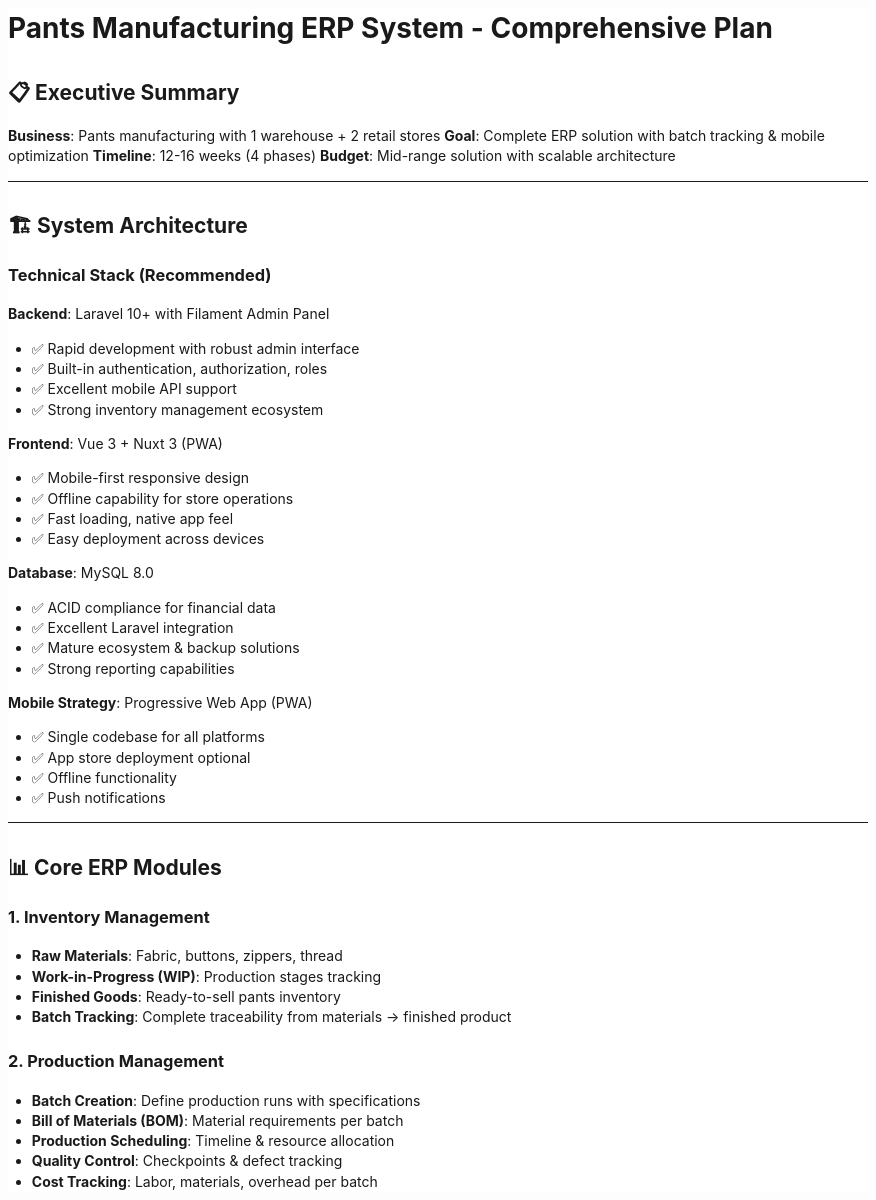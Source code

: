 # Pants Manufacturing ERP System - Comprehensive Plan

## 📋 Executive Summary

**Business**: Pants manufacturing with 1 warehouse + 2 retail stores
**Goal**: Complete ERP solution with batch tracking & mobile optimization
**Timeline**: 12-16 weeks (4 phases)
**Budget**: Mid-range solution with scalable architecture

---

## 🏗️ System Architecture

### Technical Stack (Recommended)

**Backend**: Laravel 10+ with Filament Admin Panel
- ✅ Rapid development with robust admin interface
- ✅ Built-in authentication, authorization, roles
- ✅ Excellent mobile API support
- ✅ Strong inventory management ecosystem

**Frontend**: Vue 3 + Nuxt 3 (PWA)
- ✅ Mobile-first responsive design
- ✅ Offline capability for store operations
- ✅ Fast loading, native app feel
- ✅ Easy deployment across devices

**Database**: MySQL 8.0
- ✅ ACID compliance for financial data
- ✅ Excellent Laravel integration
- ✅ Mature ecosystem & backup solutions
- ✅ Strong reporting capabilities

**Mobile Strategy**: Progressive Web App (PWA)
- ✅ Single codebase for all platforms
- ✅ App store deployment optional
- ✅ Offline functionality
- ✅ Push notifications

---

## 📊 Core ERP Modules

### 1. Inventory Management
- **Raw Materials**: Fabric, buttons, zippers, thread
- **Work-in-Progress (WIP)**: Production stages tracking
- **Finished Goods**: Ready-to-sell pants inventory
- **Batch Tracking**: Complete traceability from materials → finished product

### 2. Production Management
- **Batch Creation**: Define production runs with specifications
- **Bill of Materials (BOM)**: Material requirements per batch
- **Production Scheduling**: Timeline & resource allocation
- **Quality Control**: Checkpoints & defect tracking
- **Cost Tracking**: Labor, materials, overhead per batch
